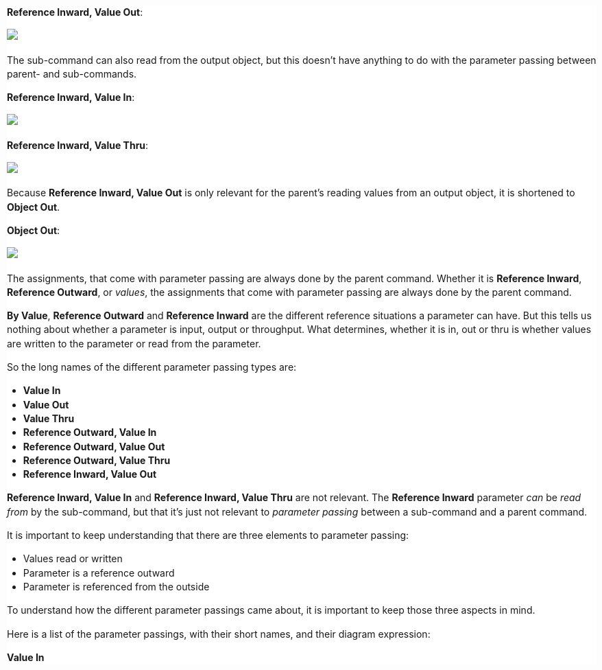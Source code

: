 __Reference Inward, Value Out__:

![](images/2008-07-13%20XX%20%20Command%20As%20A%20Aspect%20Brainstorm%20Texts.009.png)

The sub-command can also read from the output object, but this doesn’t have anything to do with the parameter passing between parent- and sub-commands.

__Reference Inward, Value In__:

![](images/2008-07-13%20XX%20%20Command%20As%20A%20Aspect%20Brainstorm%20Texts.010.png)

__Reference Inward, Value Thru__:

![](images/2008-07-13%20XX%20%20Command%20As%20A%20Aspect%20Brainstorm%20Texts.011.png)

Because __Reference Inward, Value Out__ is only relevant for the parent’s reading values from an output object, it is shortened to __Object Out__.

__Object Out__:

![](images/2008-07-13%20XX%20%20Command%20As%20A%20Aspect%20Brainstorm%20Texts.008.png)

The assignments, that come with parameter passing are always done by the parent command. Whether it is __Reference Inward__, __Reference Outward__, or *values*, the assignments that come with parameter passing are always done by the parent command.

__By Value__, __Reference Outward__ and __Reference Inward__ are the different reference situations a parameter can have. But this tells us nothing about whether a parameter is input, output or throughput. What determines, whether it is in, out or thru is whether values are written to the parameter or read from the parameter.

So the long names of the different parameter passing types are:

- __Value In__
- __Value Out__
- __Value Thru__
- __Reference Outward, Value In__
- __Reference Outward, Value Out__
- __Reference Outward, Value Thru__
- __Reference Inward, Value Out__

__Reference Inward, Value In__ and __Reference Inward, Value Thru__ are not relevant. The __Reference Inward__ parameter *can* be *read from* by the sub-command, but that it’s just not relevant to *parameter passing* between a sub-command and a parent command.

It is important to keep understanding that there are three elements to parameter passing:

- Values read or written
- Parameter is a reference outward
- Parameter is referenced from the outside

To understand how the different parameter passings came about, it is important to keep those three aspects in mind.

Here is a list of the parameter passings, with their short names, and their diagram expression:

__Value In__
